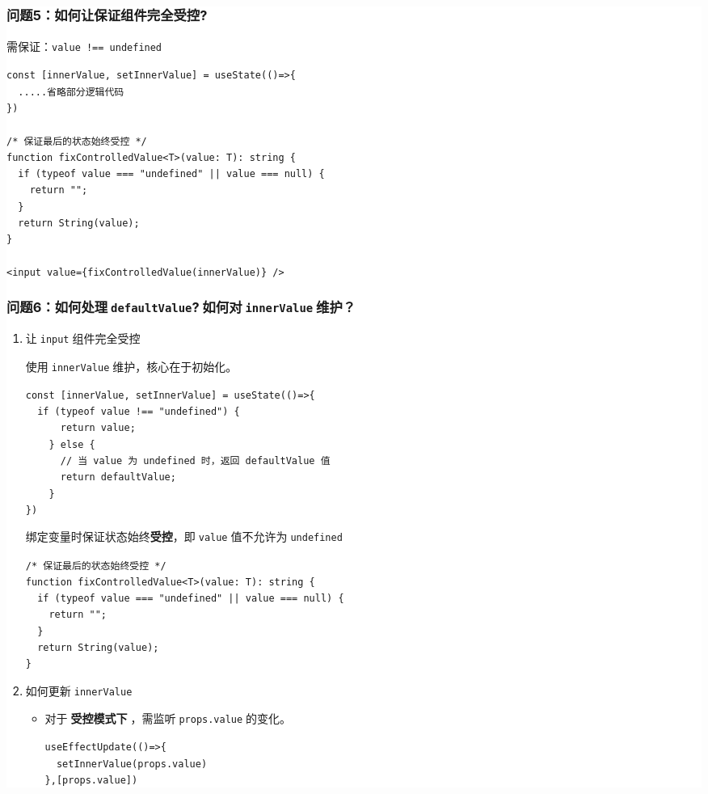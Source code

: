 

### 问题5：如何让保证组件完全受控?

需保证：`value !== undefined`

```tsx
const [innerValue, setInnerValue] = useState(()=>{
  .....省略部分逻辑代码
})

/* 保证最后的状态始终受控 */
function fixControlledValue<T>(value: T): string {
  if (typeof value === "undefined" || value === null) {
    return "";
  }
  return String(value);
}

<input value={fixControlledValue(innerValue)} />
```



### 问题6：如何处理 `defaultValue`? 如何对 `innerValue` 维护？

1. 让 `input` 组件完全受控

   使用 `innerValue` 维护，核心在于初始化。

   ```tsx
   const [innerValue, setInnerValue] = useState(()=>{
     if (typeof value !== "undefined") {
         return value;
       } else {
         // 当 value 为 undefined 时，返回 defaultValue 值
         return defaultValue;
       }
   })
   ```

   绑定变量时保证状态始终**受控**，即 `value` 值不允许为 `undefined`

   ```tsx
   /* 保证最后的状态始终受控 */
   function fixControlledValue<T>(value: T): string {
     if (typeof value === "undefined" || value === null) {
       return "";
     }
     return String(value);
   }
   ```

2. 如何更新 `innerValue`

   - 对于 **受控模式下** ，需监听 `props.value` 的变化。

     ```tsx
     useEffectUpdate(()=>{
       setInnerValue(props.value)
     },[props.value])
     ```
